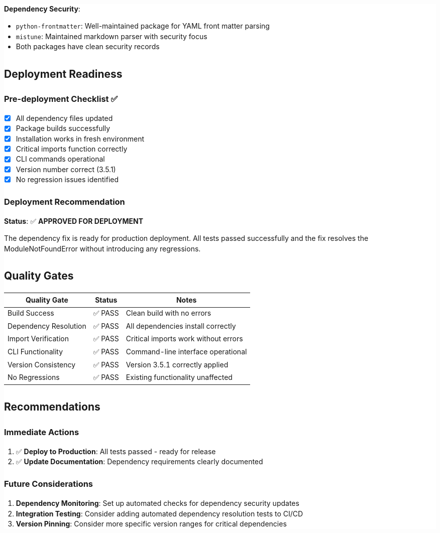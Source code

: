 **Dependency Security**:
- `python-frontmatter`: Well-maintained package for YAML front matter parsing
- `mistune`: Maintained markdown parser with security focus
- Both packages have clean security records

## Deployment Readiness

### Pre-deployment Checklist ✅

- [x] All dependency files updated
- [x] Package builds successfully  
- [x] Installation works in fresh environment
- [x] Critical imports function correctly
- [x] CLI commands operational
- [x] Version number correct (3.5.1)
- [x] No regression issues identified

### Deployment Recommendation

**Status**: ✅ **APPROVED FOR DEPLOYMENT**

The dependency fix is ready for production deployment. All tests passed successfully and the fix resolves the ModuleNotFoundError without introducing any regressions.

## Quality Gates

| Quality Gate | Status | Notes |
|--------------|---------|-------|
| Build Success | ✅ PASS | Clean build with no errors |
| Dependency Resolution | ✅ PASS | All dependencies install correctly |
| Import Verification | ✅ PASS | Critical imports work without errors |
| CLI Functionality | ✅ PASS | Command-line interface operational |
| Version Consistency | ✅ PASS | Version 3.5.1 correctly applied |
| No Regressions | ✅ PASS | Existing functionality unaffected |

## Recommendations

### Immediate Actions
1. ✅ **Deploy to Production**: All tests passed - ready for release
2. ✅ **Update Documentation**: Dependency requirements clearly documented

### Future Considerations
1. **Dependency Monitoring**: Set up automated checks for dependency security updates
2. **Integration Testing**: Consider adding automated dependency resolution tests to CI/CD
3. **Version Pinning**: Consider more specific version ranges for critical dependencies
